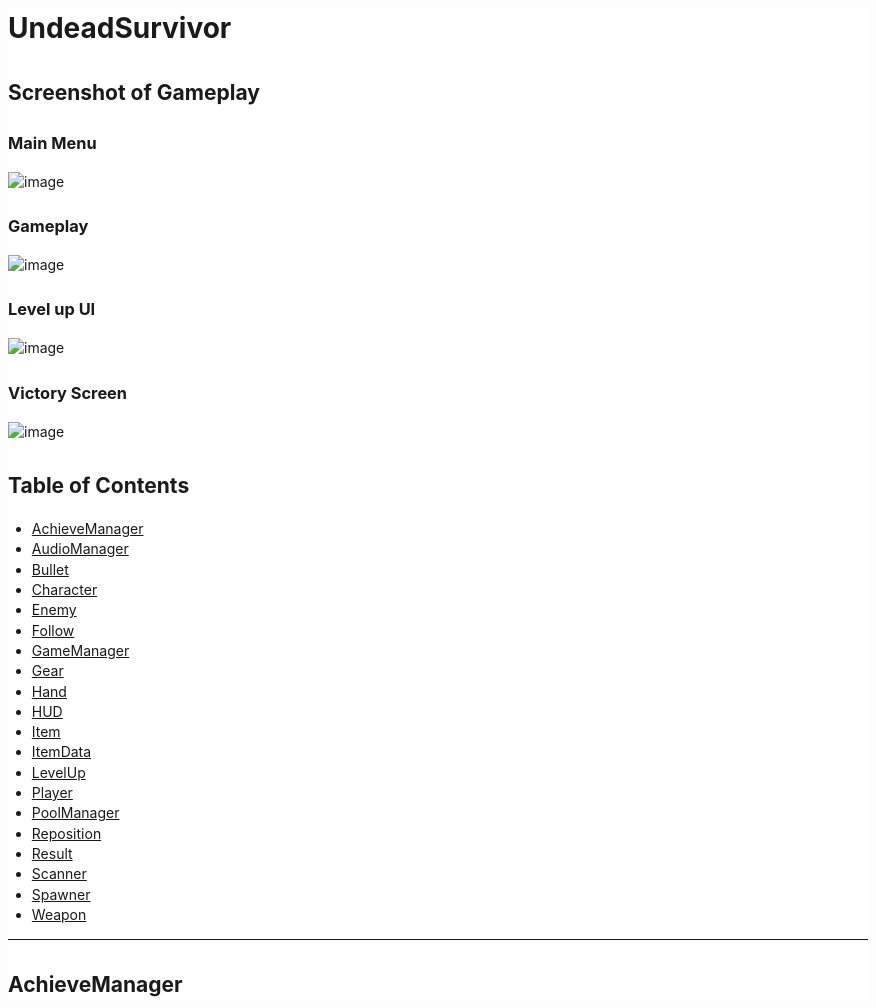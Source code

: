# UndeadSurvivor

## Screenshot of Gameplay 

### Main Menu

![image](https://github.com/hyeonukim/UndeadSurvivor/assets/48634064/57b11be9-0dc6-4779-8fb4-3b1bf9003687)

### Gameplay

![image](https://github.com/hyeonukim/UndeadSurvivor/assets/48634064/9db63b5e-b657-4fa6-9175-4be5c2709f5f)

### Level up UI

![image](https://github.com/hyeonukim/UndeadSurvivor/assets/48634064/bd66dee0-6194-46b8-b40f-4a2ce65d8cc4)

### Victory Screen

![image](https://github.com/hyeonukim/UndeadSurvivor/assets/48634064/ecfc25ae-8c7e-49e1-8f5e-ccb8e8583378)


 ## Table of Contents

- [AchieveManager](#achievemanager)
- [AudioManager](#audiomanager)
- [Bullet](#bullet)
- [Character](#character)
- [Enemy](#enemy)
- [Follow](#follow)
- [GameManager](#gamemanager)
- [Gear](#gear)
- [Hand](#hand)
- [HUD](#hud)
- [Item](#item)
- [ItemData](#itemdata)
- [LevelUp](#levelup)
- [Player](#player)
- [PoolManager](#poolmanager)
- [Reposition](#reposition)
- [Result](#result)
- [Scanner](#scanner)
- [Spawner](#spawner)
- [Weapon](#weapon)

---

## AchieveManager
